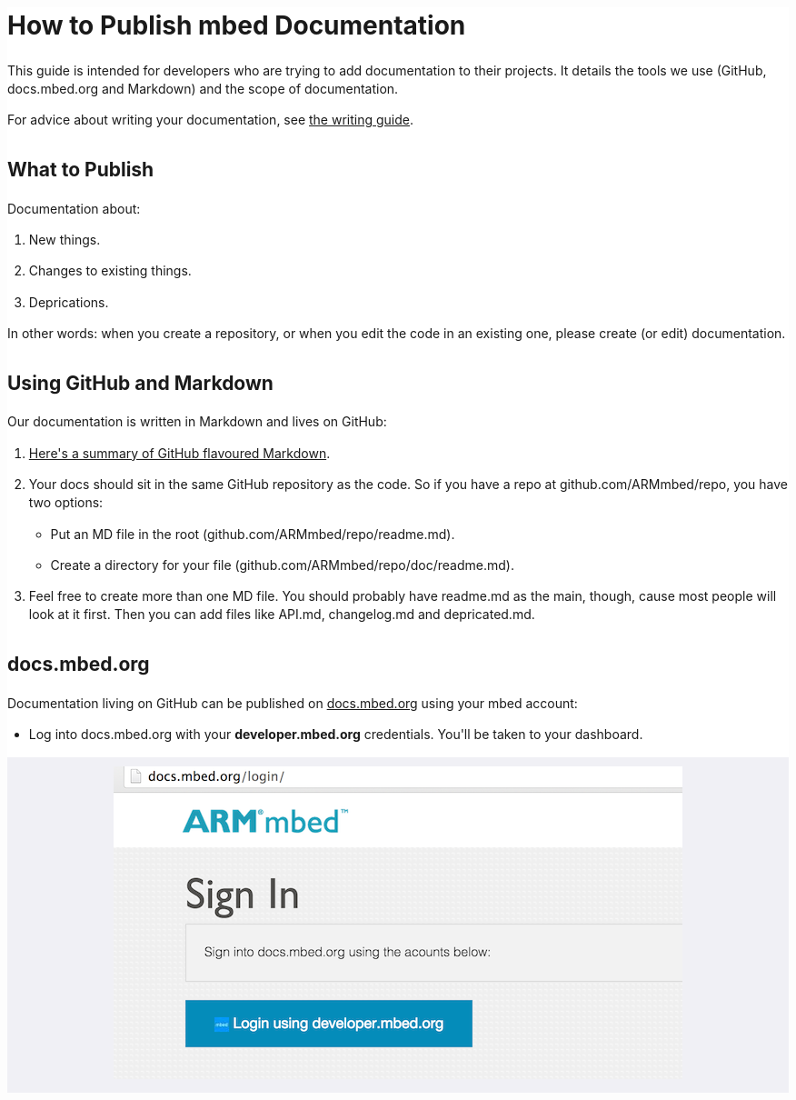 # How to Publish mbed Documentation

This guide is intended for developers who are trying to add documentation to their projects. It details the tools we use (GitHub, docs.mbed.org and Markdown) and the scope of documentation.

For advice about writing your documentation, see [the writing guide](/writing_guide/).

## What to Publish

Documentation about:

1. New things. 

2. Changes to existing things.

2. Deprications. 

In other words: when you create a repository, or when you edit the code in an existing one, please create (or edit) documentation.

## Using GitHub and Markdown

Our documentation is written in Markdown and lives on GitHub:

1. [Here's a summary of GitHub flavoured Markdown](https://help.github.com/articles/github-flavored-markdown/).

2. Your docs should sit in the same GitHub repository as the code. So if you have a repo at github.com/ARMmbed/repo, you have two options:

	* Put an MD file in the root (github.com/ARMmbed/repo/readme.md).

	* Create a directory for your file (github.com/ARMmbed/repo/doc/readme.md). 

3. Feel free to create more than one MD file. You should probably have readme.md as the main, though, cause most people will look at it first. Then you can add files like API.md, changelog.md and depricated.md.

## docs.mbed.org

Documentation living on GitHub can be published on [docs.mbed.org](http://docs.mbed.org) using your mbed account:

- Log into docs.mbed.org with your **developer.mbed.org** credentials. You'll be taken to your dashboard.

<span style="background-color: #F0F0F5; text-align:center;display:block; height:100%; padding:10px;">![Logging in](/Images/DocsLogin.png)</span>
